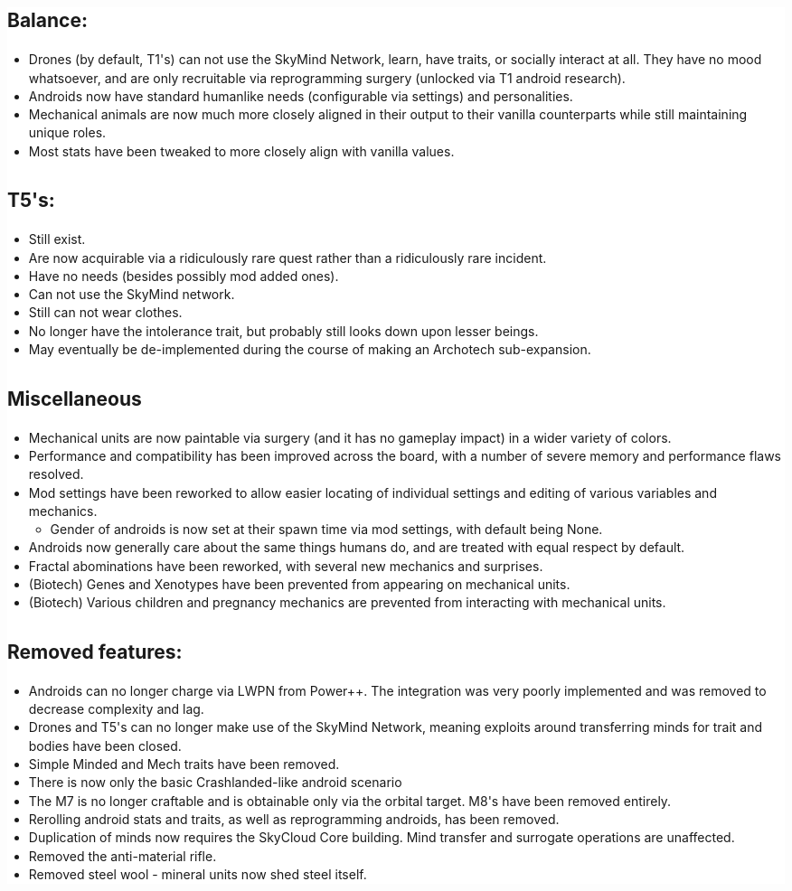 ## Balance:
- Drones (by default, T1's) can not use the SkyMind Network, learn, have traits, or socially interact at all. They have no mood whatsoever, and are only recruitable via reprogramming surgery (unlocked via T1 android research).
- Androids now have standard humanlike needs (configurable via settings) and personalities.
- Mechanical animals are now much more closely aligned in their output to their vanilla counterparts while still maintaining unique roles.
- Most stats have been tweaked to more closely align with vanilla values.

## T5's:
- Still exist.
- Are now acquirable via a ridiculously rare quest rather than a ridiculously rare incident.
- Have no needs (besides possibly mod added ones).
- Can not use the SkyMind network.
- Still can not wear clothes.
- No longer have the intolerance trait, but probably still looks down upon lesser beings.
- May eventually be de-implemented during the course of making an Archotech sub-expansion.

## Miscellaneous
- Mechanical units are now paintable via surgery (and it has no gameplay impact) in a wider variety of colors.
- Performance and compatibility has been improved across the board, with a number of severe memory and performance flaws resolved.
- Mod settings have been reworked to allow easier locating of individual settings and editing of various variables and mechanics.
    - Gender of androids is now set at their spawn time via mod settings, with default being None.
- Androids now generally care about the same things humans do, and are treated with equal respect by default.
- Fractal abominations have been reworked, with several new mechanics and surprises.
- (Biotech) Genes and Xenotypes have been prevented from appearing on mechanical units.
- (Biotech) Various children and pregnancy mechanics are prevented from interacting with mechanical units.

## Removed features:
- Androids can no longer charge via LWPN from Power++. The integration was very poorly implemented and was removed to decrease complexity and lag.
- Drones and T5's can no longer make use of the SkyMind Network, meaning exploits around transferring minds for trait and bodies have been closed.
- Simple Minded and Mech traits have been removed.
- There is now only the basic Crashlanded-like android scenario
- The M7 is no longer craftable and is obtainable only via the orbital target. M8's have been removed entirely.
- Rerolling android stats and traits, as well as reprogramming androids, has been removed.
- Duplication of minds now requires the SkyCloud Core building. Mind transfer and surrogate operations are unaffected.
- Removed the anti-material rifle.
- Removed steel wool - mineral units now shed steel itself.
